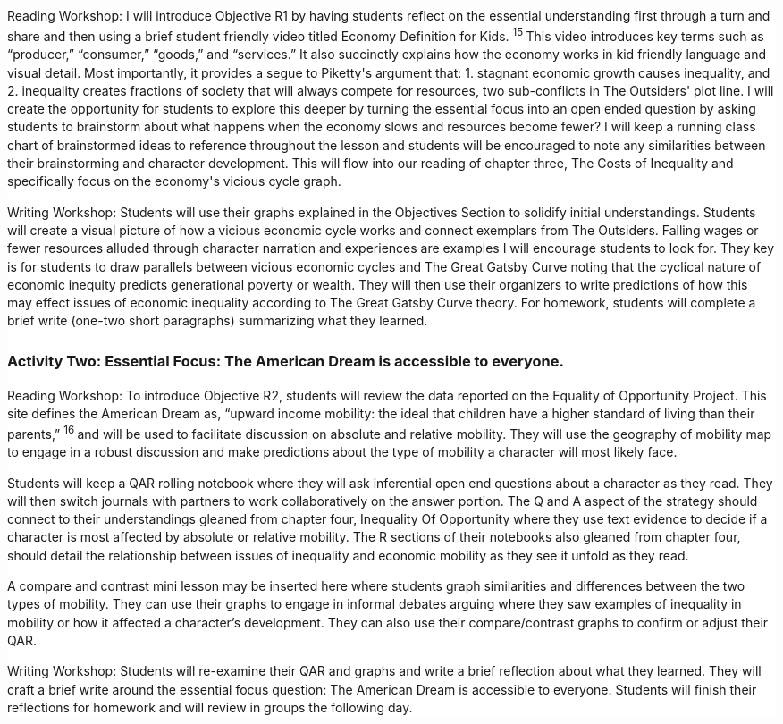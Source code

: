  Reading Workshop: I will introduce Objective R1 by having students reflect on the essential understanding first through a turn and share and then using a brief student friendly video titled Economy Definition for Kids.
  <sup>
   15
  </sup>
  This video introduces key terms such as “producer,” “consumer,” “goods,” and “services.” It also succinctly explains how the economy works in kid friendly language and visual detail. Most importantly, it provides a segue to Piketty's argument that: 1. stagnant economic growth causes inequality, and 2. inequality creates fractions of society that will always compete for resources, two sub-conflicts in The Outsiders' plot line. I will create the opportunity for students to explore this deeper by turning the essential focus into an open ended question by asking students to brainstorm about what happens when the economy slows and resources become fewer? I will keep a running class chart of brainstormed ideas to reference throughout the lesson and students will be encouraged to note any similarities between their brainstorming and character development. This will flow into our reading of chapter three, The Costs of Inequality and specifically focus on the economy's vicious cycle graph.
 </p>
 <p>
  Writing Workshop: Students will use their graphs explained in the Objectives Section to solidify initial understandings. Students will create a visual picture of how a vicious economic cycle works and connect exemplars from The Outsiders. Falling wages or fewer resources alluded through character narration and experiences are examples I will encourage students to look for. They key is for students to draw parallels between vicious economic cycles and The Great Gatsby Curve noting that the cyclical nature of economic inequity predicts generational poverty or wealth. They will then use their organizers to write predictions of how this may effect issues of economic inequality according to The Great Gatsby Curve theory. For homework, students will complete a brief write (one-two short paragraphs) summarizing what they learned.
 </p>
 <h3>
  Activity Two: Essential Focus: The American Dream is accessible to everyone.
 </h3>
 <p>
  Reading Workshop: To introduce Objective R2, students will review the data reported on the Equality of Opportunity Project. This site defines the American Dream as, “upward income mobility: the ideal that children have a higher standard of living than their parents,”
  <sup>
   16
  </sup>
  and will be used to facilitate discussion on absolute and relative mobility. They will use the geography of mobility map to engage in a robust discussion and make predictions about the type of mobility a character will most likely face.
 </p>
 <p>
  Students will keep a QAR rolling notebook where they will ask inferential open end questions about a character as they read. They will then switch journals with partners to work collaboratively on the answer portion. The Q and A aspect of the strategy should connect to their understandings gleaned from chapter four, Inequality Of Opportunity where they use text evidence to decide if a character is most affected by absolute or relative mobility. The R sections of their notebooks also gleaned from chapter four, should detail the relationship between issues of inequality and economic mobility as they see it unfold as they read.
 </p>
 <p>
  A compare and contrast mini lesson may be inserted here where students graph similarities and differences between the two types of mobility. They can use their graphs to engage in informal debates arguing where they saw examples of inequality in mobility or how it affected a character’s development. They can also use their compare/contrast graphs to confirm or adjust their QAR.
 </p>
 <p>
  Writing Workshop: Students will re-examine their QAR and graphs and write a brief reflection about what they learned. They will craft a brief write around the essential focus question: The American Dream is accessible to everyone. Students will finish their reflections for homework and will review in groups the following day.
 </p>
 <p>